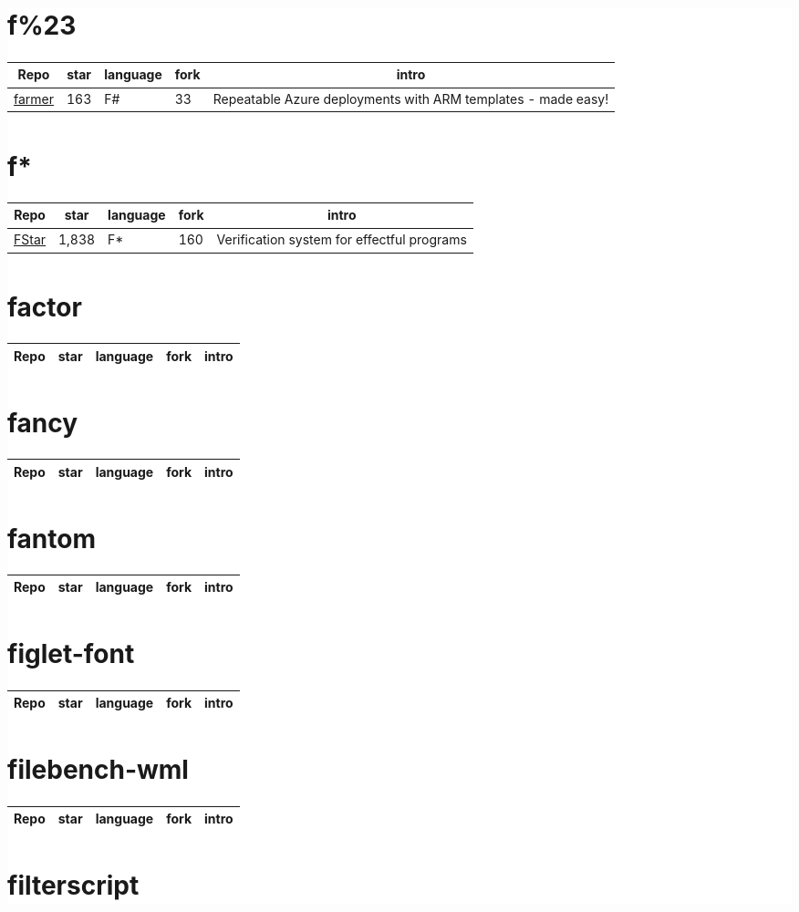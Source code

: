 
# f%23

Repo|star|language|fork|intro
-|-|-|-|-
[farmer](https://github.com/CompositionalIT/farmer)|163|F#|33|Repeatable Azure deployments with ARM templates - made easy!


# f*

Repo|star|language|fork|intro
-|-|-|-|-
[FStar](https://github.com/FStarLang/FStar)|1,838|F*|160|Verification system for effectful programs


# factor

Repo|star|language|fork|intro
-|-|-|-|-



# fancy

Repo|star|language|fork|intro
-|-|-|-|-



# fantom

Repo|star|language|fork|intro
-|-|-|-|-



# figlet-font

Repo|star|language|fork|intro
-|-|-|-|-



# filebench-wml

Repo|star|language|fork|intro
-|-|-|-|-



# filterscript
